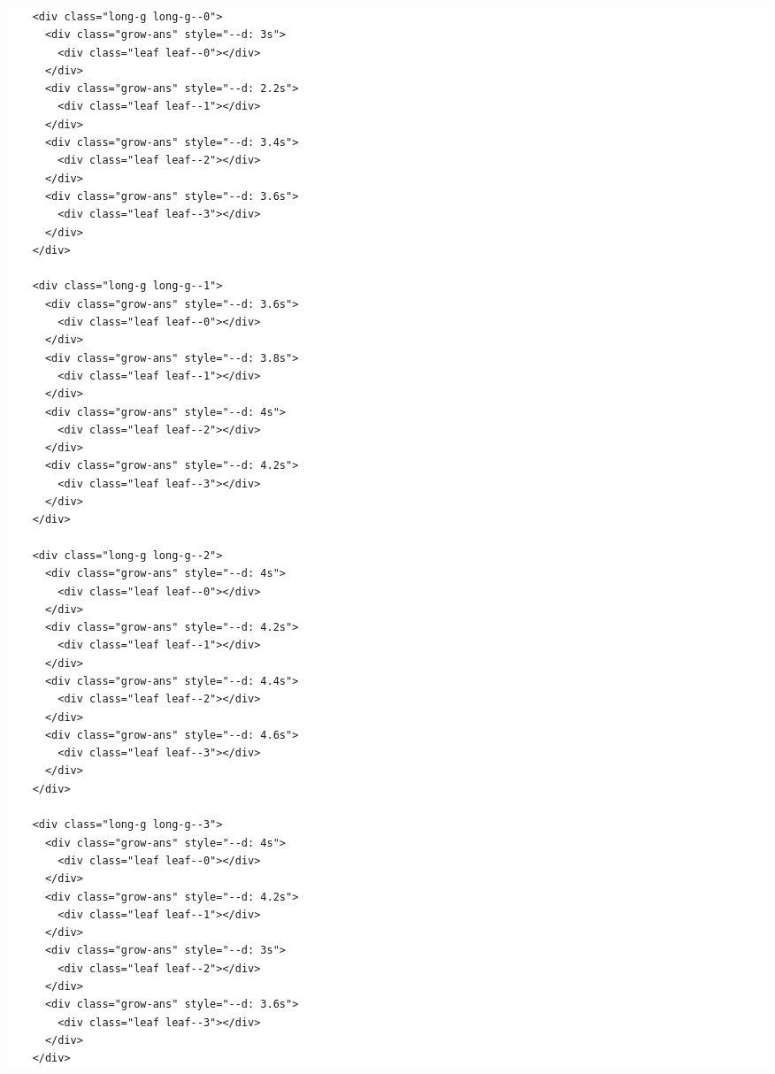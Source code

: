         <div class="long-g long-g--0">
          <div class="grow-ans" style="--d: 3s">
            <div class="leaf leaf--0"></div>
          </div>
          <div class="grow-ans" style="--d: 2.2s">
            <div class="leaf leaf--1"></div>
          </div>
          <div class="grow-ans" style="--d: 3.4s">
            <div class="leaf leaf--2"></div>
          </div>
          <div class="grow-ans" style="--d: 3.6s">
            <div class="leaf leaf--3"></div>
          </div>
        </div>

        <div class="long-g long-g--1">
          <div class="grow-ans" style="--d: 3.6s">
            <div class="leaf leaf--0"></div>
          </div>
          <div class="grow-ans" style="--d: 3.8s">
            <div class="leaf leaf--1"></div>
          </div>
          <div class="grow-ans" style="--d: 4s">
            <div class="leaf leaf--2"></div>
          </div>
          <div class="grow-ans" style="--d: 4.2s">
            <div class="leaf leaf--3"></div>
          </div>
        </div>

        <div class="long-g long-g--2">
          <div class="grow-ans" style="--d: 4s">
            <div class="leaf leaf--0"></div>
          </div>
          <div class="grow-ans" style="--d: 4.2s">
            <div class="leaf leaf--1"></div>
          </div>
          <div class="grow-ans" style="--d: 4.4s">
            <div class="leaf leaf--2"></div>
          </div>
          <div class="grow-ans" style="--d: 4.6s">
            <div class="leaf leaf--3"></div>
          </div>
        </div>

        <div class="long-g long-g--3">
          <div class="grow-ans" style="--d: 4s">
            <div class="leaf leaf--0"></div>
          </div>
          <div class="grow-ans" style="--d: 4.2s">
            <div class="leaf leaf--1"></div>
          </div>
          <div class="grow-ans" style="--d: 3s">
            <div class="leaf leaf--2"></div>
          </div>
          <div class="grow-ans" style="--d: 3.6s">
            <div class="leaf leaf--3"></div>
          </div>
        </div>
